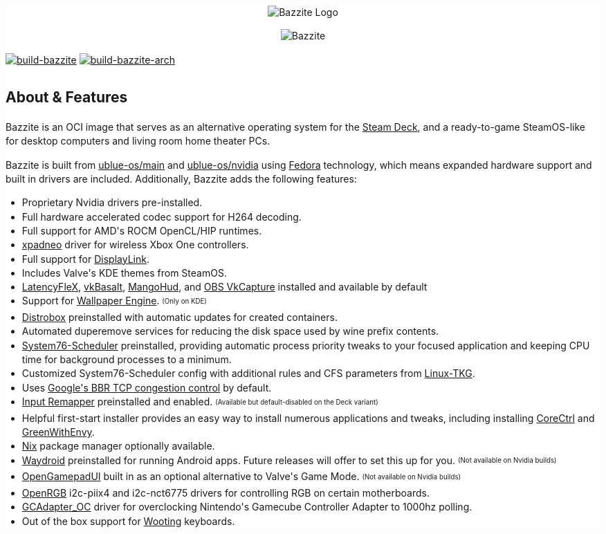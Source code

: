 <p align="center">
  <img src="https://github.com/ublue-os/bazzite/raw/main/repo_content/logo.png?raw=true" alt="Bazzite Logo"/>
</p>
<p align="center">
  <img src="https://github.com/ublue-os/bazzite/raw/main/repo_content/text_logo.png?raw=true" alt="Bazzite"/>
</p>

[![build-bazzite](https://github.com/ublue-os/bazzite/actions/workflows/build.yml/badge.svg)](https://github.com/ublue-os/bazzite/actions/workflows/build.yml)
[![build-bazzite-arch](https://github.com/ublue-os/bazzite-arch/actions/workflows/build.yml/badge.svg)](https://github.com/ublue-os/bazzite-arch/actions/workflows/build.yml)

## About & Features

Bazzite is an OCI image that serves as an alternative operating system for the [Steam Deck](https://www.steamdeck.com/), and a ready-to-game SteamOS-like for desktop computers and living room home theater PCs. 

Bazzite is built from [ublue-os/main](https://github.com/ublue-os/main) and [ublue-os/nvidia](https://github.com/ublue-os/nvidia) using [Fedora](https://fedoraproject.org/) technology, which means expanded hardware support and built in drivers are included. Additionally, Bazzite adds the following features: 

- Proprietary Nvidia drivers pre-installed.
- Full hardware accelerated codec support for H264 decoding.
- Full support for AMD's ROCM OpenCL/HIP runtimes.
- [xpadneo](https://github.com/atar-axis/xpadneo) driver for wireless Xbox One controllers.
- Full support for [DisplayLink](https://www.synaptics.com/products/displaylink-graphics).
- Includes Valve's KDE themes from SteamOS.
- [LatencyFleX](https://github.com/ishitatsuyuki/LatencyFleX), [vkBasalt](https://github.com/DadSchoorse/vkBasalt), [MangoHud](https://github.com/flightlessmango/Mangohud), and [OBS VkCapture](https://github.com/nowrep/obs-vkcapture) installed and available by default
- Support for [Wallpaper Engine](https://www.wallpaperengine.io/en). <sub><sup>(Only on KDE)</sup></sub>
- [Distrobox](https://github.com/89luca89/distrobox) preinstalled with automatic updates for created containers.
- Automated duperemove services for reducing the disk space used by wine prefix contents.
- [System76-Scheduler](https://github.com/pop-os/system76-scheduler) preinstalled, providing automatic process priority tweaks to your focused application and keeping CPU time for background processes to a minimum.
- Customized System76-Scheduler config with additional rules and CFS parameters from [Linux-TKG](https://github.com/Frogging-Family/linux-tkg).
- Uses [Google's BBR TCP congestion control](https://github.com/google/bbr) by default.
- [Input Remapper](https://github.com/sezanzeb/input-remapper) preinstalled and enabled. <sub><sup>(Available but default-disabled on the Deck variant)</sup></sub>
- Helpful first-start installer provides an easy way to install numerous applications and tweaks, including installing [CoreCtrl](https://gitlab.com/corectrl/corectrl) and [GreenWithEnvy](https://gitlab.com/leinardi/gwe).
- [Nix](https://nixos.org/) package manager optionally available.
- [Waydroid](https://waydro.id/) preinstalled for running Android apps. Future releases will offer to set this up for you. <sub><sup>(Not available on Nvidia builds)</sup></sub>
- [OpenGamepadUI](https://github.com/ShadowBlip/OpenGamepadUI) built in as an optional alternative to Valve's Game Mode. <sub><sup>(Not available on Nvidia builds)</sup></sub>
- [OpenRGB](https://gitlab.com/CalcProgrammer1/OpenRGB) i2c-piix4 and i2c-nct6775 drivers for controlling RGB on certain motherboards.
- [GCAdapter_OC](https://github.com/hannesmann/gcadapter-oc-kmod) driver for overclocking Nintendo's Gamecube Controller Adapter to 1000hz polling.
- Out of the box support for [Wooting](https://wooting.io/) keyboards.
